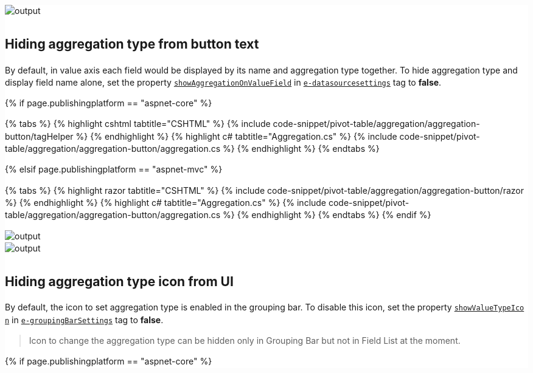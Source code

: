

![output](images/aggregateTypes.png "Selective aggregation types in dropdown menu")

## Hiding aggregation type from button text

By default, in value axis each field would be displayed by its name and aggregation type together. To hide aggregation type and display field name alone, set the property [`showAggregationOnValueField`](https://help.syncfusion.com/cr/aspnetcore-js2/Syncfusion.EJ2.PivotView.PivotViewDataSourceSettings.html#Syncfusion_EJ2_PivotView_PivotViewDataSourceSettings_ShowAggregationOnValueField)  in [`e-datasourcesettings`](https://help.syncfusion.com/cr/aspnetcore-js2/Syncfusion.EJ2.PivotView.PivotViewDataSourceSettings.html) tag to **false**.

{% if page.publishingplatform == "aspnet-core" %}

{% tabs %}
{% highlight cshtml tabtitle="CSHTML" %}
{% include code-snippet/pivot-table/aggregation/aggregation-button/tagHelper %}
{% endhighlight %}
{% highlight c# tabtitle="Aggregation.cs" %}
{% include code-snippet/pivot-table/aggregation/aggregation-button/aggregation.cs %}
{% endhighlight %}
{% endtabs %}

{% elsif page.publishingplatform == "aspnet-mvc" %}

{% tabs %}
{% highlight razor tabtitle="CSHTML" %}
{% include code-snippet/pivot-table/aggregation/aggregation-button/razor %}
{% endhighlight %}
{% highlight c# tabtitle="Aggregation.cs" %}
{% include code-snippet/pivot-table/aggregation/aggregation-button/aggregation.cs %}
{% endhighlight %}
{% endtabs %}
{% endif %}



![output](images/aggregation_fl_value.png "Aggregation name hidden in button UI - Field List")
<br/>
![output](images/aggregation_gb_value.png "Aggregation name hidden in button UI - Grouping Bar")

## Hiding aggregation type icon from UI

By default, the icon to set aggregation type is enabled in the grouping bar. To disable this icon, set the property [`showValueTypeIcon`](https://help.syncfusion.com/cr/aspnetcore-js2/Syncfusion.EJ2.PivotView.PivotViewGroupingBarSettings.html#Syncfusion_EJ2_PivotView_PivotViewGroupingBarSettings_ShowValueTypeIcon) in [`e-groupingBarSettings`](https://help.syncfusion.com/cr/aspnetcore-js2/Syncfusion.EJ2.PivotView.PivotViewGroupingBarSettings.html) tag to **false**.

> Icon to change the aggregation type can be hidden only in Grouping Bar but not in Field List at the moment.

{% if page.publishingplatform == "aspnet-core" %}
